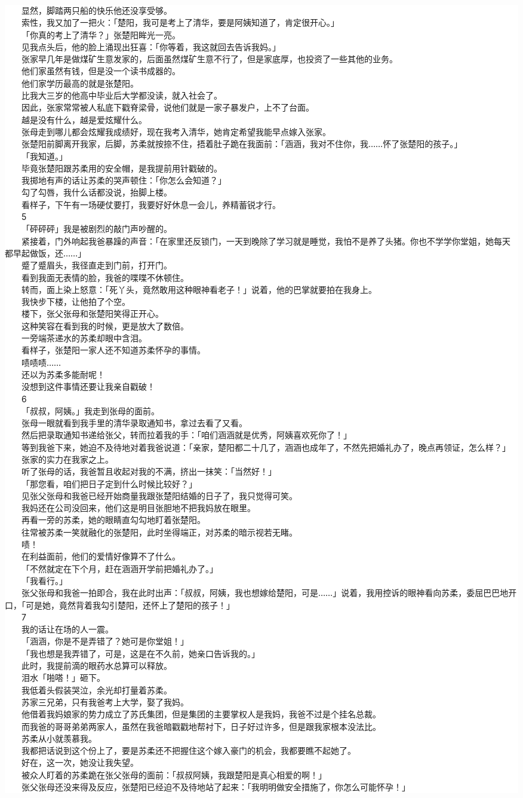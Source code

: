 &emsp;&emsp;显然，脚踏两只船的快乐他还没享受够。  
&emsp;&emsp;索性，我又加了一把火：「楚阳，我可是考上了清华，要是阿姨知道了，肯定很开心。」  
&emsp;&emsp;「你真的考上了清华？」张楚阳眸光一亮。  
&emsp;&emsp;见我点头后，他的脸上涌现出狂喜：「你等着，我这就回去告诉我妈。」  
&emsp;&emsp;张家早几年是做煤矿生意发家的，后面虽然煤矿生意不行了，但是家底厚，也投资了一些其他的业务。  
&emsp;&emsp;他们家虽然有钱，但是没一个读书成器的。  
&emsp;&emsp;他们家学历最高的就是张楚阳。  
&emsp;&emsp;比我大三岁的他高中毕业后大学都没读，就入社会了。  
&emsp;&emsp;因此，张家常常被人私底下戳脊梁骨，说他们就是一家子暴发户，上不了台面。  
&emsp;&emsp;越是没有什么，越是爱炫耀什么。  
&emsp;&emsp;张母走到哪儿都会炫耀我成绩好，现在我考入清华，她肯定希望我能早点嫁入张家。  
&emsp;&emsp;张楚阳前脚离开我家，后脚，苏柔就按捺不住，捂着肚子跪在我面前：「涵涵，我对不住你，我……怀了张楚阳的孩子。」  
&emsp;&emsp;「我知道。」  
&emsp;&emsp;毕竟张楚阳跟苏柔用的安全帽，是我提前用针戳破的。  
&emsp;&emsp;我掷地有声的话让苏柔的哭声顿住：「你怎么会知道？」  
&emsp;&emsp;勾了勾唇，我什么话都没说，抬脚上楼。  
&emsp;&emsp;看样子，下午有一场硬仗要打，我要好好休息一会儿，养精蓄锐才行。  
&emsp;&emsp;5  
&emsp;&emsp;「砰砰砰」我是被剧烈的敲门声吵醒的。  
&emsp;&emsp;紧接着，门外响起我爸暴躁的声音：「在家里还反锁门，一天到晚除了学习就是睡觉，我怕不是养了头猪。你也不学学你堂姐，她每天都早起做饭，还……」  
&emsp;&emsp;蹙了蹙眉头，我径直走到门前，打开门。  
&emsp;&emsp;看到我面无表情的脸，我爸的喋喋不休顿住。  
&emsp;&emsp;转而，面上染上怒意：「死丫头，竟然敢用这种眼神看老子！」说着，他的巴掌就要拍在我身上。  
&emsp;&emsp;我快步下楼，让他拍了个空。  
&emsp;&emsp;楼下，张父张母和张楚阳笑得正开心。  
&emsp;&emsp;这种笑容在看到我的时候，更是放大了数倍。  
&emsp;&emsp;一旁端茶递水的苏柔却眼中含泪。  
&emsp;&emsp;看样子，张楚阳一家人还不知道苏柔怀孕的事情。  
&emsp;&emsp;啧啧啧……  
&emsp;&emsp;还以为苏柔多能耐呢！  
&emsp;&emsp;没想到这件事情还要让我亲自戳破！  
&emsp;&emsp;6  
&emsp;&emsp;「叔叔，阿姨。」我走到张母的面前。  
&emsp;&emsp;张母一眼就看到我手里的清华录取通知书，拿过去看了又看。  
&emsp;&emsp;然后把录取通知书递给张父，转而拉着我的手：「咱们涵涵就是优秀，阿姨喜欢死你了！」  
&emsp;&emsp;等到我爸下来，她迫不及待地对着我爸说道：「亲家，楚阳都二十几了，涵涵也成年了，不然先把婚礼办了，晚点再领证，怎么样？」  
&emsp;&emsp;张家的实力在我家之上。  
&emsp;&emsp;听了张母的话，我爸暂且收起对我的不满，挤出一抹笑：「当然好！」  
&emsp;&emsp;「那您看，咱们把日子定到什么时候比较好？」  
&emsp;&emsp;见张父张母和我爸已经开始商量我跟张楚阳结婚的日子了，我只觉得可笑。  
&emsp;&emsp;我妈还在公司没回来，他们这是明目张胆地不把我妈放在眼里。  
&emsp;&emsp;再看一旁的苏柔，她的眼睛直勾勾地盯着张楚阳。  
&emsp;&emsp;往常被苏柔一笑就融化的张楚阳，此时坐得端正，对苏柔的暗示视若无睹。  
&emsp;&emsp;啧！  
&emsp;&emsp;在利益面前，他们的爱情好像算不了什么。  
&emsp;&emsp;「不然就定在下个月，赶在涵涵开学前把婚礼办了。」  
&emsp;&emsp;「我看行。」  
&emsp;&emsp;张父张母和我爸一拍即合，我在此时出声：「叔叔，阿姨，我也想嫁给楚阳，可是……」说着，我用控诉的眼神看向苏柔，委屈巴巴地开口，「可是她，竟然背着我勾引楚阳，还怀上了楚阳的孩子！」  
&emsp;&emsp;7  
&emsp;&emsp;我的话让在场的人一震。  
&emsp;&emsp;「涵涵，你是不是弄错了？她可是你堂姐！」  
&emsp;&emsp;「我也想是我弄错了，可是，这是在不久前，她亲口告诉我的。」  
&emsp;&emsp;此时，我提前滴的眼药水总算可以释放。  
&emsp;&emsp;泪水「啪嗒！」砸下。  
&emsp;&emsp;我低着头假装哭泣，余光却打量着苏柔。  
&emsp;&emsp;苏家三兄弟，只有我爸考上大学，娶了我妈。  
&emsp;&emsp;他借着我妈娘家的势力成立了苏氏集团，但是集团的主要掌权人是我妈，我爸不过是个挂名总裁。  
&emsp;&emsp;而我爸的哥哥弟弟两家人，虽然在我爸暗戳戳地帮衬下，日子好过许多，但是跟我家根本没法比。  
&emsp;&emsp;苏柔从小就羡慕我。  
&emsp;&emsp;我都把话说到这个份上了，要是苏柔还不把握住这个嫁入豪门的机会，我都要瞧不起她了。  
&emsp;&emsp;好在，这一次，她没让我失望。  
&emsp;&emsp;被众人盯着的苏柔跪在张父张母的面前：「叔叔阿姨，我跟楚阳是真心相爱的啊！」  
&emsp;&emsp;张父张母还没来得及反应，张楚阳已经迫不及待地站了起来：「我明明做安全措施了，你怎么可能怀孕！」  